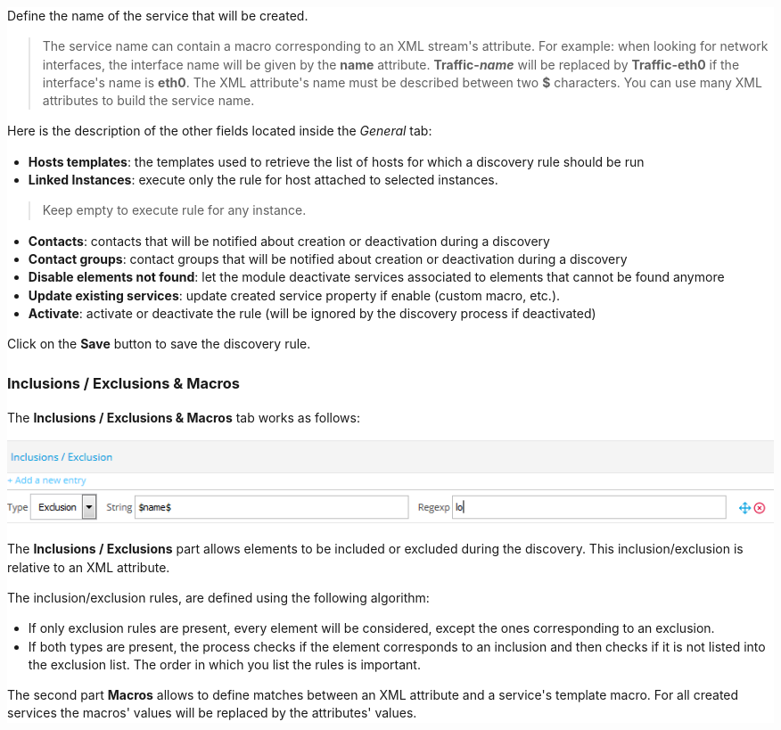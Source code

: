 Define the name of the service that will be created.

> The service name can contain a macro corresponding to an XML stream's
> attribute. For example: when looking for network interfaces, the interface
> name will be given by the **name** attribute. **Traffic-$name$** will be
> replaced by **Traffic-eth0** if the interface's name is **eth0**. The XML
> attribute's name must be described between two **$** characters. You can use
> many XML attributes to build the service name.

Here is the description of the other fields located inside the *General* tab:

  - **Hosts templates**: the templates used to retrieve the list of hosts for
    which a discovery rule should be run
  - **Linked Instances**: execute only the rule for host attached to selected
    instances.

> Keep empty to execute rule for any instance.

  - **Contacts**: contacts that will be notified about creation or deactivation
    during a discovery
  - **Contact groups**: contact groups that will be notified about creation or
    deactivation during a discovery
  - **Disable elements not found**: let the module deactivate services
    associated to elements that cannot be found anymore
  - **Update existing services**: update created service property if enable
    (custom macro, etc.).
  - **Activate**: activate or deactivate the rule (will be ignored by the
    discovery process if deactivated)

Click on the **Save** button to save the discovery rule.

### Inclusions / Exclusions & Macros

The **Inclusions / Exclusions & Macros** tab works as follows:

![image](../../assets/configuration/autodisco/create_rule_5.png)

The **Inclusions / Exclusions** part allows elements to be included or excluded
during the discovery. This inclusion/exclusion is relative to an XML attribute.

The inclusion/exclusion rules, are defined using the following algorithm:

  - If only exclusion rules are present, every element will be considered,
    except the ones corresponding to an exclusion.
  - If both types are present, the process checks if the element corresponds to
    an inclusion and then checks if it is not listed into the exclusion list. The order in which you list the rules is important.

The second part **Macros** allows to define matches between an XML attribute and
a service's template macro. For all created services the macros' values will be
replaced by the attributes' values.
